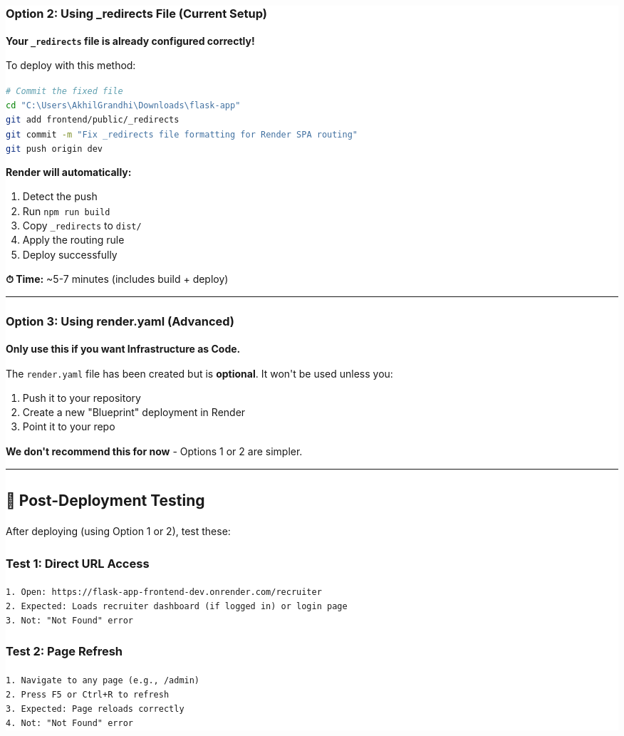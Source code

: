 ### Option 2: Using _redirects File (Current Setup)

**Your `_redirects` file is already configured correctly!**

To deploy with this method:

```bash
# Commit the fixed file
cd "C:\Users\AkhilGrandhi\Downloads\flask-app"
git add frontend/public/_redirects
git commit -m "Fix _redirects file formatting for Render SPA routing"
git push origin dev
```

**Render will automatically:**
1. Detect the push
2. Run `npm run build`
3. Copy `_redirects` to `dist/`
4. Apply the routing rule
5. Deploy successfully

**⏱ Time:** ~5-7 minutes (includes build + deploy)

---

### Option 3: Using render.yaml (Advanced)

**Only use this if you want Infrastructure as Code.**

The `render.yaml` file has been created but is **optional**. It won't be used unless you:
1. Push it to your repository
2. Create a new "Blueprint" deployment in Render
3. Point it to your repo

**We don't recommend this for now** - Options 1 or 2 are simpler.

---

## 🧪 Post-Deployment Testing

After deploying (using Option 1 or 2), test these:

### Test 1: Direct URL Access
```
1. Open: https://flask-app-frontend-dev.onrender.com/recruiter
2. Expected: Loads recruiter dashboard (if logged in) or login page
3. Not: "Not Found" error
```

### Test 2: Page Refresh
```
1. Navigate to any page (e.g., /admin)
2. Press F5 or Ctrl+R to refresh
3. Expected: Page reloads correctly
4. Not: "Not Found" error
```
